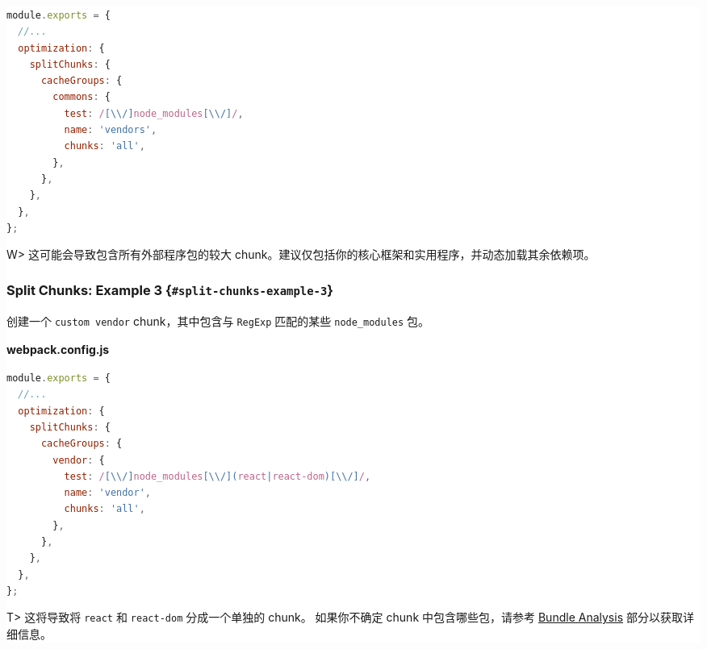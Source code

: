 ```js
module.exports = {
  //...
  optimization: {
    splitChunks: {
      cacheGroups: {
        commons: {
          test: /[\\/]node_modules[\\/]/,
          name: 'vendors',
          chunks: 'all',
        },
      },
    },
  },
};
```

W> 这可能会导致包含所有外部程序包的较大 chunk。建议仅包括你的核心框架和实用程序，并动态加载其余依赖项。

### Split Chunks: Example 3 {`#split-chunks-example-3`}

创建一个 `custom vendor` chunk，其中包含与 `RegExp` 匹配的某些 `node_modules` 包。

**webpack.config.js**

```js
module.exports = {
  //...
  optimization: {
    splitChunks: {
      cacheGroups: {
        vendor: {
          test: /[\\/]node_modules[\\/](react|react-dom)[\\/]/,
          name: 'vendor',
          chunks: 'all',
        },
      },
    },
  },
};
```

T> 这将导致将 `react` 和 `react-dom` 分成一个单独的 chunk。 如果你不确定 chunk 中包含哪些包，请参考 [Bundle Analysis](/guides/code-splitting/#bundle-analysis) 部分以获取详细信息。
